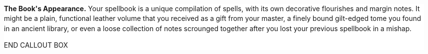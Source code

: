 **The Book's Appearance.** Your spellbook is a unique compilation of spells, with its own decorative flourishes and margin notes. It might be a plain, functional leather volume that you received as a gift from your master, a finely bound gilt-edged tome you found in an ancient library, or even a loose collection of notes scrounged together after you lost your previous spellbook in a mishap.

END CALLOUT BOX